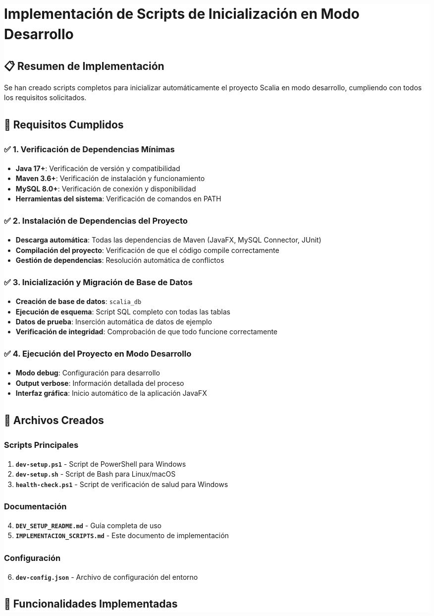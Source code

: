 # Implementación de Scripts de Inicialización en Modo Desarrollo

## 📋 Resumen de Implementación

Se han creado scripts completos para inicializar automáticamente el proyecto Scalia en modo desarrollo, cumpliendo con todos los requisitos solicitados.

## 🎯 Requisitos Cumplidos

### ✅ 1. Verificación de Dependencias Mínimas
- **Java 17+**: Verificación de versión y compatibilidad
- **Maven 3.6+**: Verificación de instalación y funcionamiento
- **MySQL 8.0+**: Verificación de conexión y disponibilidad
- **Herramientas del sistema**: Verificación de comandos en PATH

### ✅ 2. Instalación de Dependencias del Proyecto
- **Descarga automática**: Todas las dependencias de Maven (JavaFX, MySQL Connector, JUnit)
- **Compilación del proyecto**: Verificación de que el código compile correctamente
- **Gestión de dependencias**: Resolución automática de conflictos

### ✅ 3. Inicialización y Migración de Base de Datos
- **Creación de base de datos**: `scalia_db`
- **Ejecución de esquema**: Script SQL completo con todas las tablas
- **Datos de prueba**: Inserción automática de datos de ejemplo
- **Verificación de integridad**: Comprobación de que todo funcione correctamente

### ✅ 4. Ejecución del Proyecto en Modo Desarrollo
- **Modo debug**: Configuración para desarrollo
- **Output verbose**: Información detallada del proceso
- **Interfaz gráfica**: Inicio automático de la aplicación JavaFX

## 📁 Archivos Creados

### Scripts Principales
1. **`dev-setup.ps1`** - Script de PowerShell para Windows
2. **`dev-setup.sh`** - Script de Bash para Linux/macOS
3. **`health-check.ps1`** - Script de verificación de salud para Windows

### Documentación
4. **`DEV_SETUP_README.md`** - Guía completa de uso
5. **`IMPLEMENTACION_SCRIPTS.md`** - Este documento de implementación

### Configuración
6. **`dev-config.json`** - Archivo de configuración del entorno

## 🔧 Funcionalidades Implementadas
